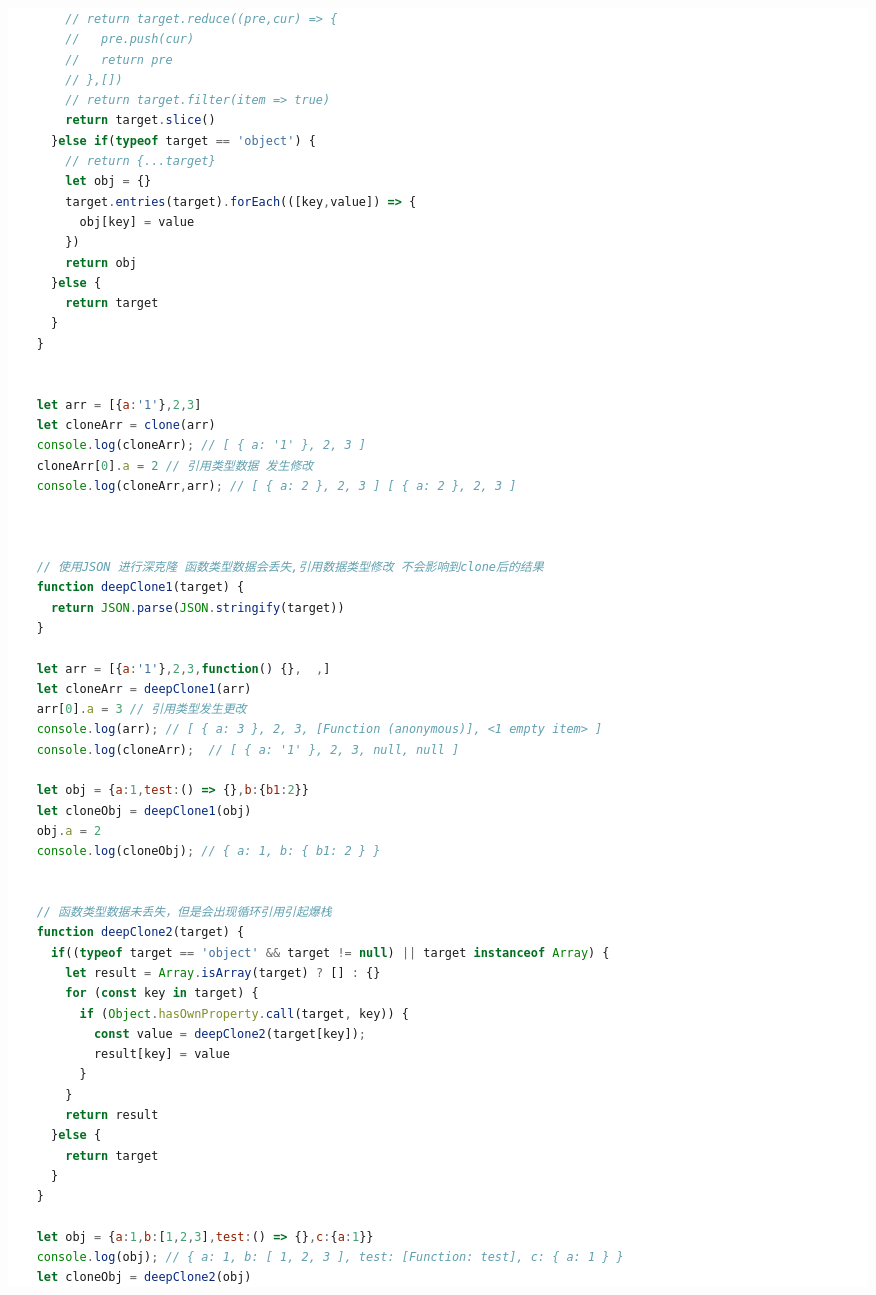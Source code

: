 ```javascript
        // return target.reduce((pre,cur) => {
        //   pre.push(cur)
        //   return pre
        // },[])
        // return target.filter(item => true)
        return target.slice()
      }else if(typeof target == 'object') {
        // return {...target}
        let obj = {}
        target.entries(target).forEach(([key,value]) => {
          obj[key] = value
        })
        return obj
      }else {
        return target
      }
    }


    let arr = [{a:'1'},2,3]
    let cloneArr = clone(arr)
    console.log(cloneArr); // [ { a: '1' }, 2, 3 ]
    cloneArr[0].a = 2 // 引用类型数据 发生修改
    console.log(cloneArr,arr); // [ { a: 2 }, 2, 3 ] [ { a: 2 }, 2, 3 ]



    // 使用JSON 进行深克隆 函数类型数据会丢失,引用数据类型修改 不会影响到clone后的结果
    function deepClone1(target) {
      return JSON.parse(JSON.stringify(target))
    }

    let arr = [{a:'1'},2,3,function() {},  ,]
    let cloneArr = deepClone1(arr)
    arr[0].a = 3 // 引用类型发生更改
    console.log(arr); // [ { a: 3 }, 2, 3, [Function (anonymous)], <1 empty item> ]
    console.log(cloneArr);  // [ { a: '1' }, 2, 3, null, null ]

    let obj = {a:1,test:() => {},b:{b1:2}}
    let cloneObj = deepClone1(obj)
    obj.a = 2
    console.log(cloneObj); // { a: 1, b: { b1: 2 } }


    // 函数类型数据未丢失，但是会出现循环引用引起爆栈
    function deepClone2(target) {
      if((typeof target == 'object' && target != null) || target instanceof Array) {
        let result = Array.isArray(target) ? [] : {}
        for (const key in target) {
          if (Object.hasOwnProperty.call(target, key)) {
            const value = deepClone2(target[key]);
            result[key] = value
          }
        }
        return result
      }else {
        return target
      }
    }

    let obj = {a:1,b:[1,2,3],test:() => {},c:{a:1}}
    console.log(obj); // { a: 1, b: [ 1, 2, 3 ], test: [Function: test], c: { a: 1 } }
    let cloneObj = deepClone2(obj)
```